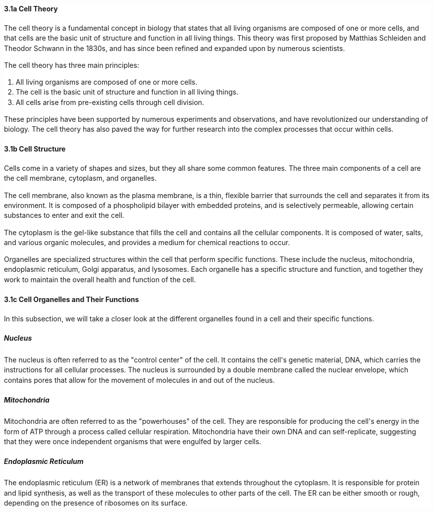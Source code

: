 #### 3.1a Cell Theory

The cell theory is a fundamental concept in biology that states that all living organisms are composed of one or more cells, and that cells are the basic unit of structure and function in all living things. This theory was first proposed by Matthias Schleiden and Theodor Schwann in the 1830s, and has since been refined and expanded upon by numerous scientists.

The cell theory has three main principles:

1. All living organisms are composed of one or more cells.
2. The cell is the basic unit of structure and function in all living things.
3. All cells arise from pre-existing cells through cell division.

These principles have been supported by numerous experiments and observations, and have revolutionized our understanding of biology. The cell theory has also paved the way for further research into the complex processes that occur within cells.

#### 3.1b Cell Structure

Cells come in a variety of shapes and sizes, but they all share some common features. The three main components of a cell are the cell membrane, cytoplasm, and organelles.

The cell membrane, also known as the plasma membrane, is a thin, flexible barrier that surrounds the cell and separates it from its environment. It is composed of a phospholipid bilayer with embedded proteins, and is selectively permeable, allowing certain substances to enter and exit the cell.

The cytoplasm is the gel-like substance that fills the cell and contains all the cellular components. It is composed of water, salts, and various organic molecules, and provides a medium for chemical reactions to occur.

Organelles are specialized structures within the cell that perform specific functions. These include the nucleus, mitochondria, endoplasmic reticulum, Golgi apparatus, and lysosomes. Each organelle has a specific structure and function, and together they work to maintain the overall health and function of the cell.

#### 3.1c Cell Organelles and Their Functions

In this subsection, we will take a closer look at the different organelles found in a cell and their specific functions.

##### Nucleus

The nucleus is often referred to as the "control center" of the cell. It contains the cell's genetic material, DNA, which carries the instructions for all cellular processes. The nucleus is surrounded by a double membrane called the nuclear envelope, which contains pores that allow for the movement of molecules in and out of the nucleus.

##### Mitochondria

Mitochondria are often referred to as the "powerhouses" of the cell. They are responsible for producing the cell's energy in the form of ATP through a process called cellular respiration. Mitochondria have their own DNA and can self-replicate, suggesting that they were once independent organisms that were engulfed by larger cells.

##### Endoplasmic Reticulum

The endoplasmic reticulum (ER) is a network of membranes that extends throughout the cytoplasm. It is responsible for protein and lipid synthesis, as well as the transport of these molecules to other parts of the cell. The ER can be either smooth or rough, depending on the presence of ribosomes on its surface.
